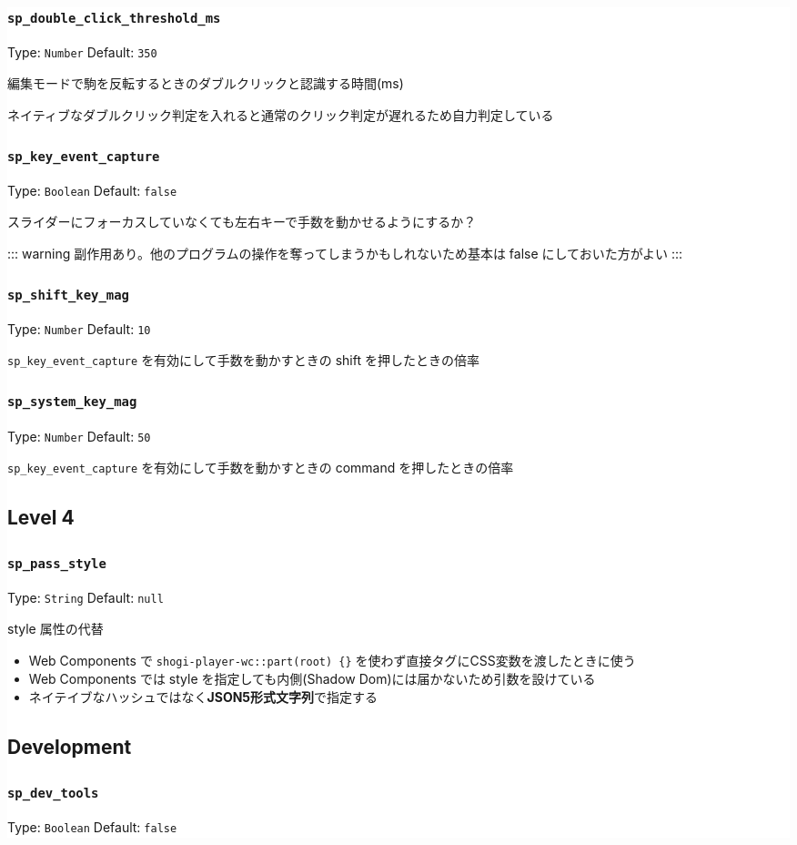 ### `sp_double_click_threshold_ms`

Type: `Number`
Default: `350`

編集モードで駒を反転するときのダブルクリックと認識する時間(ms)

ネイティブなダブルクリック判定を入れると通常のクリック判定が遅れるため自力判定している

### `sp_key_event_capture`

Type: `Boolean`
Default: `false`

スライダーにフォーカスしていなくても左右キーで手数を動かせるようにするか？ <Badge text="非推奨" type="error" vertical="top" />

::: warning
副作用あり。他のプログラムの操作を奪ってしまうかもしれないため基本は false にしておいた方がよい
:::

### `sp_shift_key_mag`

Type: `Number`
Default: `10`

`sp_key_event_capture` を有効にして手数を動かすときの shift を押したときの倍率 <Badge text="非推奨" type="error" vertical="top" />

### `sp_system_key_mag`

Type: `Number`
Default: `50`

`sp_key_event_capture` を有効にして手数を動かすときの command を押したときの倍率 <Badge text="非推奨" type="error" vertical="top" />

## Level 4

### `sp_pass_style`

Type: `String`
Default: `null`

style 属性の代替

* Web Components で `shogi-player-wc::part(root) {}` を使わず直接タグにCSS変数を渡したときに使う
* Web Components では style を指定しても内側(Shadow Dom)には届かないため引数を設けている
* ネイテイブなハッシュではなく**JSON5形式文字列**で指定する

## Development

### `sp_dev_tools`

Type: `Boolean`
Default: `false`
